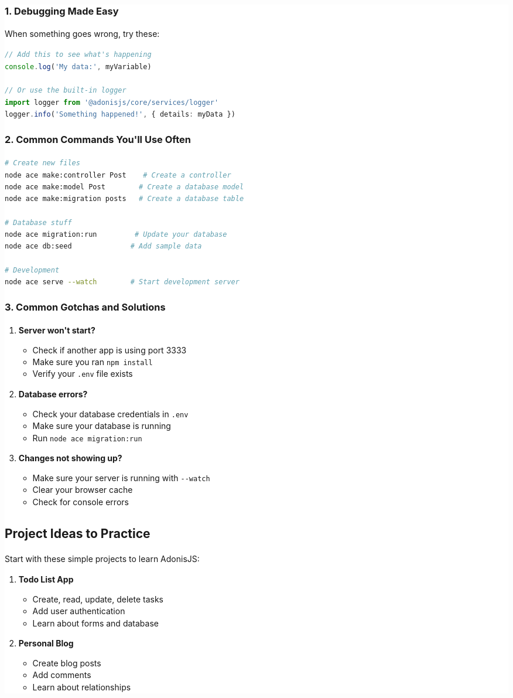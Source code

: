 ### 1. Debugging Made Easy
When something goes wrong, try these:

```typescript
// Add this to see what's happening
console.log('My data:', myVariable)

// Or use the built-in logger
import logger from '@adonisjs/core/services/logger'
logger.info('Something happened!', { details: myData })
```

### 2. Common Commands You'll Use Often
```bash
# Create new files
node ace make:controller Post    # Create a controller
node ace make:model Post        # Create a database model
node ace make:migration posts   # Create a database table

# Database stuff
node ace migration:run         # Update your database
node ace db:seed              # Add sample data

# Development
node ace serve --watch        # Start development server
```

### 3. Common Gotchas and Solutions
1. **Server won't start?**
   - Check if another app is using port 3333
   - Make sure you ran `npm install`
   - Verify your `.env` file exists

2. **Database errors?**
   - Check your database credentials in `.env`
   - Make sure your database is running
   - Run `node ace migration:run`

3. **Changes not showing up?**
   - Make sure your server is running with `--watch`
   - Clear your browser cache
   - Check for console errors

## Project Ideas to Practice
Start with these simple projects to learn AdonisJS:

1. **Todo List App**
   - Create, read, update, delete tasks
   - Add user authentication
   - Learn about forms and database

2. **Personal Blog**
   - Create blog posts
   - Add comments
   - Learn about relationships
